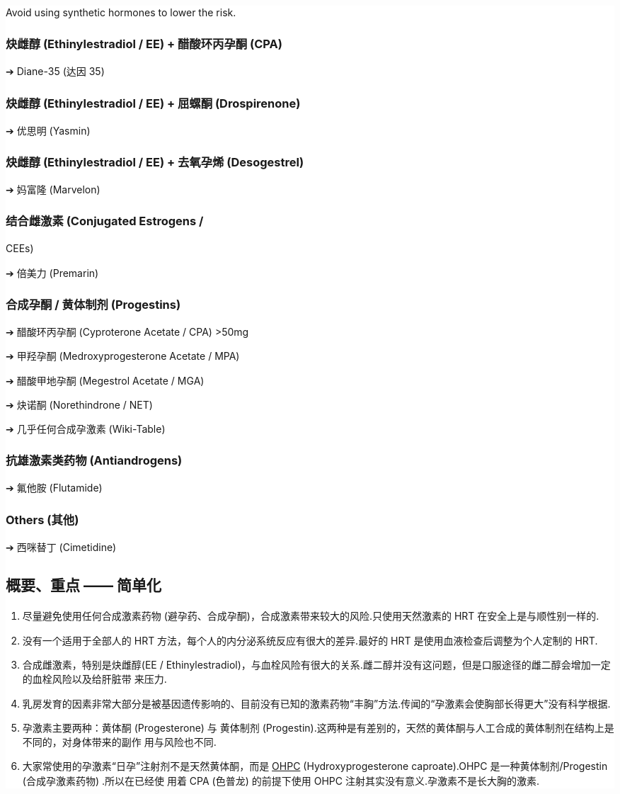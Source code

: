 Avoid using synthetic hormones to lower the risk.

### 炔雌醇 (Ethinylestradiol / EE) + 醋酸环丙孕酮 (CPA)

➔ Diane-35 (达因 35)

### 炔雌醇 (Ethinylestradiol / EE) + 屈螺酮 (Drospirenone)

➔ 优思明 (Yasmin)

### 炔雌醇 (Ethinylestradiol / EE) + 去氧孕烯 (Desogestrel)

➔ 妈富隆 (Marvelon)

### 结合雌激素 (Conjugated Estrogens /

CEEs)

➔ 倍美力 (Premarin)

### 合成孕酮 / 黄体制剂 (Progestins)

➔ 醋酸环丙孕酮 (Cyproterone Acetate / CPA)  >50mg

➔ 甲羟孕酮 (Medroxyprogesterone Acetate / MPA)

➔ 醋酸甲地孕酮 (Megestrol Acetate / MGA)

➔ 炔诺酮 (Norethindrone / NET)

➔ 几乎任何合成孕激素 (Wiki-Table)

### 抗雄激素类药物 (Antiandrogens)

➔ 氟他胺 (Flutamide)

### Others (其他)

➔ 西咪替丁 (Cimetidine)

## 概要、重点 —— 简单化

1. 尽量避免使用任何合成激素药物 (避孕药、合成孕酮)，合成激素带来较大的风险.只使用天然激素的 HRT 在安全上是与顺性别一样的.

2. 没有一个适用于全部人的 HRT 方法，每个人的内分泌系统反应有很大的差异.最好的 HRT 是使用血液检查后调整为个人定制的 HRT.

3. 合成雌激素，特别是炔雌醇(EE / Ethinylestradiol)，与血栓风险有很大的关系.雌二醇并没有这问题，但是口服途径的雌二醇会增加一定的血栓风险以及给肝脏带 来压力.

4. 乳房发育的因素非常大部分是被基因遗传影响的、目前没有已知的激素药物“丰胸”方法.传闻的“孕激素会使胸部长得更大”没有科学根据.

5. 孕激素主要两种：黄体酮 (Progesterone) 与 黄体制剂 (Progestin).这两种是有差别的，天然的黄体酮与人工合成的黄体制剂在结构上是不同的，对身体带来的副作 用与风险也不同.

6. 大家常使用的孕激素“日孕”注射剂不是天然黄体酮，而是 [OHPC](https://en.wikipedia.org/wiki/Hydroxyprogesterone_caproate) (Hydroxyprogesterone caproate).OHPC 是一种黄体制剂/Progestin (合成孕激素药物) .所以在已经使 用着 CPA (色普龙) 的前提下使用 OHPC 注射其实没有意义.孕激素不是长大胸的激素.
